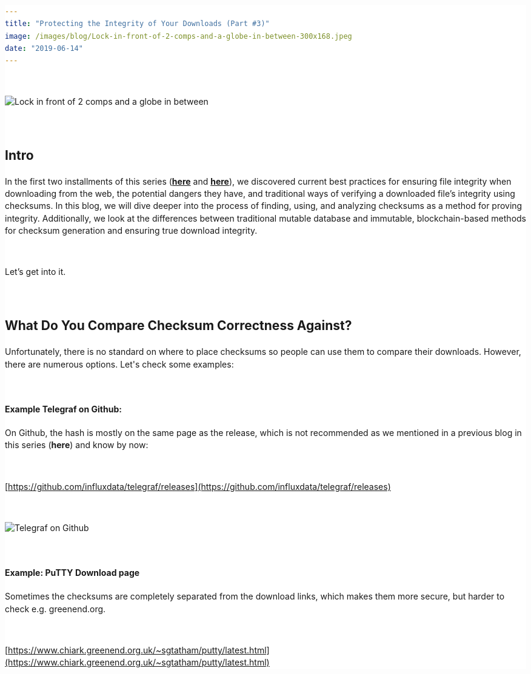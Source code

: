```yaml
---
title: "Protecting the Integrity of Your Downloads (Part #3)"
image: /images/blog/Lock-in-front-of-2-comps-and-a-globe-in-between-300x168.jpeg
date: "2019-06-14"
---
```


 

![Lock in front of 2 comps and a globe in between](/images/blog/Lock-in-front-of-2-comps-and-a-globe-in-between-300x168.jpeg)

 

## **Intro**

In the first two installments of this series (**[here](https://www.codenotary.io/blog/the-problem-with-using-a-download-link/)** and **[here](https://www.codenotary.io/blog/what-are-checksums-and-how-to-calculate-them-for-downloads/)**), we discovered current best practices for ensuring file integrity when downloading from the web, the potential dangers they have, and traditional ways of verifying a downloaded file’s integrity using checksums. In this blog, we will dive deeper into the process of finding, using, and analyzing checksums as a method for proving integrity. Additionally, we look at the differences between traditional mutable database and immutable, blockchain-based methods for checksum generation and ensuring true download integrity.

 

Let’s get into it.

 

## **What Do You Compare Checksum Correctness Against?**

Unfortunately, there is no standard on where to place checksums so people can use them to compare their downloads. However, there are numerous options. Let's check some examples:

 

#### **Example Telegraf on Github:**

On Github, the hash is mostly on the same page as the release, which is not recommended as we mentioned in a previous blog in this series (**here**) and know by now:

 

[https://github.com/influxdata/telegraf/releases](https://github.com/influxdata/telegraf/releases)

 

![Telegraf on Github](/images/blog/1_Telegraf-on-Github-300x235.png)

 

#### **Example: PuTTY Download page**

Sometimes the checksums are completely separated from the download links, which makes them more secure, but harder to check e.g. greenend.org.

 

[https://www.chiark.greenend.org.uk/~sgtatham/putty/latest.html](https://www.chiark.greenend.org.uk/~sgtatham/putty/latest.html)
